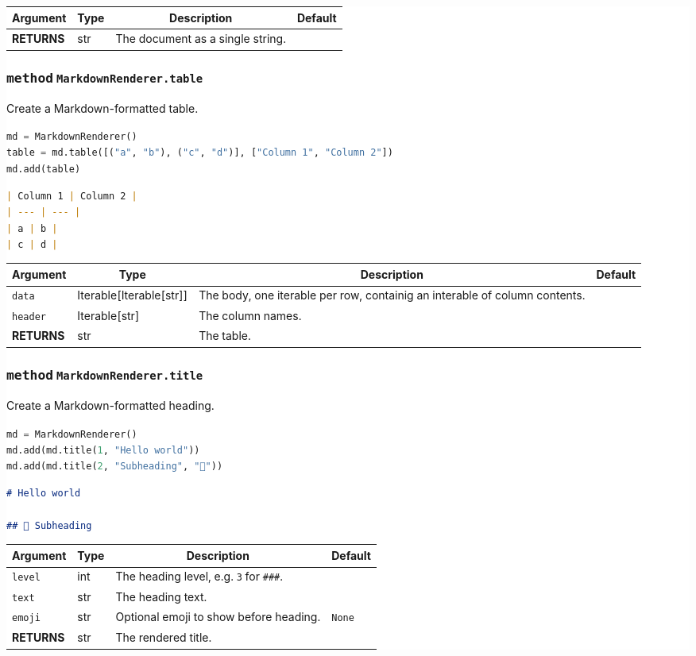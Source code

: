 | Argument    | Type | Description                      | Default |
| ----------- | ---- | -------------------------------- | ------- |
| **RETURNS** | str  | The document as a single string. |         |

### <kbd>method</kbd> `MarkdownRenderer.table`

Create a Markdown-formatted table.

```python
md = MarkdownRenderer()
table = md.table([("a", "b"), ("c", "d")], ["Column 1", "Column 2"])
md.add(table)
```


```markdown
| Column 1 | Column 2 |
| --- | --- |
| a | b |
| c | d |
```

| Argument    | Type                    | Description                                                                | Default |
| ----------- | ----------------------- | -------------------------------------------------------------------------- | ------- |
| `data`      | Iterable[Iterable[str]] | The body, one iterable per row, containig an interable of column contents. |         |
| `header`    | Iterable[str]           | The column names.                                                          |         |
| **RETURNS** | str                     | The table.                                                                 |         |

### <kbd>method</kbd> `MarkdownRenderer.title`

Create a Markdown-formatted heading.

```python
md = MarkdownRenderer()
md.add(md.title(1, "Hello world"))
md.add(md.title(2, "Subheading", "💖"))
```

```markdown
# Hello world

## 💖 Subheading
```

| Argument    | Type | Description                            | Default |
| ----------- | ---- | -------------------------------------- | ------- |
| `level`     | int  | The heading level, e.g. `3` for `###`. |         |
| `text`      | str  | The heading text.                      |         |
| `emoji`     | str  | Optional emoji to show before heading. | `None`  |
| **RETURNS** | str  | The rendered title.                    |         |
